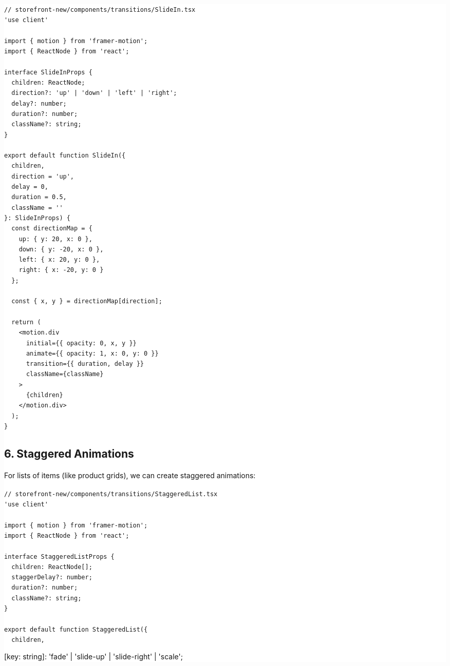 
```tsx
// storefront-new/components/transitions/SlideIn.tsx
'use client'

import { motion } from 'framer-motion';
import { ReactNode } from 'react';

interface SlideInProps {
  children: ReactNode;
  direction?: 'up' | 'down' | 'left' | 'right';
  delay?: number;
  duration?: number;
  className?: string;
}

export default function SlideIn({ 
  children, 
  direction = 'up',
  delay = 0, 
  duration = 0.5,
  className = '' 
}: SlideInProps) {
  const directionMap = {
    up: { y: 20, x: 0 },
    down: { y: -20, x: 0 },
    left: { x: 20, y: 0 },
    right: { x: -20, y: 0 }
  };
  
  const { x, y } = directionMap[direction];
  
  return (
    <motion.div
      initial={{ opacity: 0, x, y }}
      animate={{ opacity: 1, x: 0, y: 0 }}
      transition={{ duration, delay }}
      className={className}
    >
      {children}
    </motion.div>
  );
}
```

## 6. Staggered Animations

For lists of items (like product grids), we can create staggered animations:

```tsx
// storefront-new/components/transitions/StaggeredList.tsx
'use client'

import { motion } from 'framer-motion';
import { ReactNode } from 'react';

interface StaggeredListProps {
  children: ReactNode[];
  staggerDelay?: number;
  duration?: number;
  className?: string;
}

export default function StaggeredList({ 
  children, 
```

  [key: string]: 'fade' | 'slide-up' | 'slide-right' | 'scale';